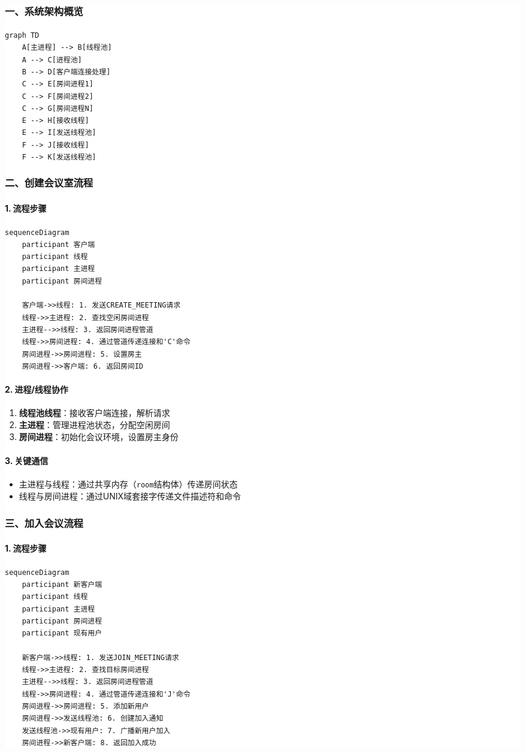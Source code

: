 



### 一、系统架构概览
```mermaid
graph TD
    A[主进程] --> B[线程池]
    A --> C[进程池]
    B --> D[客户端连接处理]
    C --> E[房间进程1]
    C --> F[房间进程2]
    C --> G[房间进程N]
    E --> H[接收线程]
    E --> I[发送线程池]
    F --> J[接收线程]
    F --> K[发送线程池]
```

### 二、创建会议室流程

#### 1. 流程步骤
```mermaid
sequenceDiagram
    participant 客户端
    participant 线程
    participant 主进程
    participant 房间进程
    
    客户端->>线程: 1. 发送CREATE_MEETING请求
    线程->>主进程: 2. 查找空闲房间进程
    主进程-->>线程: 3. 返回房间进程管道
    线程->>房间进程: 4. 通过管道传递连接和'C'命令
    房间进程->>房间进程: 5. 设置房主
    房间进程->>客户端: 6. 返回房间ID
```

#### 2. 进程/线程协作
1. **线程池线程**：接收客户端连接，解析请求
2. **主进程**：管理进程池状态，分配空闲房间
3. **房间进程**：初始化会议环境，设置房主身份

#### 3. 关键通信
- 主进程与线程：通过共享内存（`room`结构体）传递房间状态
- 线程与房间进程：通过UNIX域套接字传递文件描述符和命令

### 三、加入会议流程

#### 1. 流程步骤
```mermaid
sequenceDiagram
    participant 新客户端
    participant 线程
    participant 主进程
    participant 房间进程
    participant 现有用户
    
    新客户端->>线程: 1. 发送JOIN_MEETING请求
    线程->>主进程: 2. 查找目标房间进程
    主进程-->>线程: 3. 返回房间进程管道
    线程->>房间进程: 4. 通过管道传递连接和'J'命令
    房间进程->>房间进程: 5. 添加新用户
    房间进程->>发送线程池: 6. 创建加入通知
    发送线程池->>现有用户: 7. 广播新用户加入
    房间进程->>新客户端: 8. 返回加入成功
```